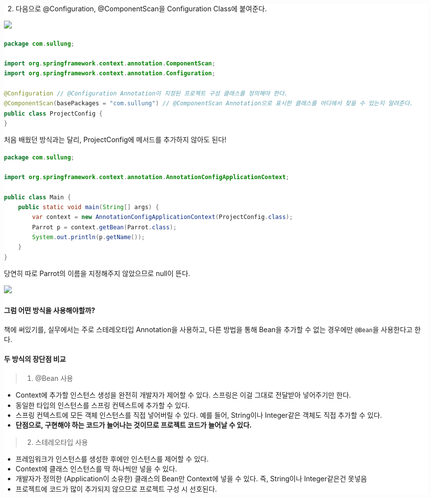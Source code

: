 2. 다음으로 @Configuration, @ComponentScan을 Configuration Class에 붙여준다.

![](https://velog.velcdn.com/images/calzone0404/post/cf70845e-5059-4edd-aefb-6f5340970686/image.png)

```java
package com.sullung;

import org.springframework.context.annotation.ComponentScan;
import org.springframework.context.annotation.Configuration;

@Configuration // @Configuration Annotation이 지정된 프로젝트 구성 클래스를 정의해야 한다.
@ComponentScan(basePackages = "com.sullung") // @ComponentScan Annotation으로 표시한 클래스를 어디에서 찾을 수 있는지 알려준다.
public class ProjectConfig {
}
```

처음 배웠던 방식과는 달리, ProjectConfig에 메서드를 추가하지 않아도 된다!

```java
package com.sullung;

import org.springframework.context.annotation.AnnotationConfigApplicationContext;

public class Main {
    public static void main(String[] args) {
        var context = new AnnotationConfigApplicationContext(ProjectConfig.class);
        Parrot p = context.getBean(Parrot.class);
        System.out.println(p.getName());
    }
}
```

당연히 따로 Parrot의 이름을 지정해주지 않았으므로 null이 뜬다.

![](https://velog.velcdn.com/images/calzone0404/post/bed5c1cd-f51c-4e80-be16-630889764385/image.png)


#### 그럼 어떤 방식을 사용해야할까?

책에 써있기를, 실무에서는 주로 스테레오타입 Annotation을 사용하고, 다른 방법을 통해 Bean을 추가할 수 없는 경우에만 `@Bean`을 사용한다고 한다.

#### 두 방식의 장단점 비교

> 1. @Bean 사용
- Context에 추가할 인스턴스 생성을 완전히 개발자가 제어할 수 있다. 스프링은 이걸 그대로 전달받아 넣어주기만 한다.
- 동일한 타입의 인스턴스를 스프링 컨텍스트에 추가할 수 있다.
- 스프링 컨텍스트에 모든 객체 인스턴스를 직접 넣어버릴 수 있다. 예를 들어, String이나 Integer같은 객체도 직접 추가할 수 있다.
- **단점으로, 구현해야 하는 코드가 늘어나는 것이므로 프로젝트 코드가 늘어날 수 있다.**

> 2. 스테레오타입 사용
- 프레임워크가 인스턴스를 생성한 후에만 인스턴스를 제어할 수 있다.
- Context에 클래스 인스턴스를 딱 하나씩만 넣을 수 있다.
- 개발자가 정의한 (Application이 소유한) 클래스의 Bean만 Context에 넣을 수 있다. 즉, String이나 Integer같은건 못넣음
- 프로젝트에 코드가 많이 추가되지 않으므로 프로젝트 구성 시 선호된다.
